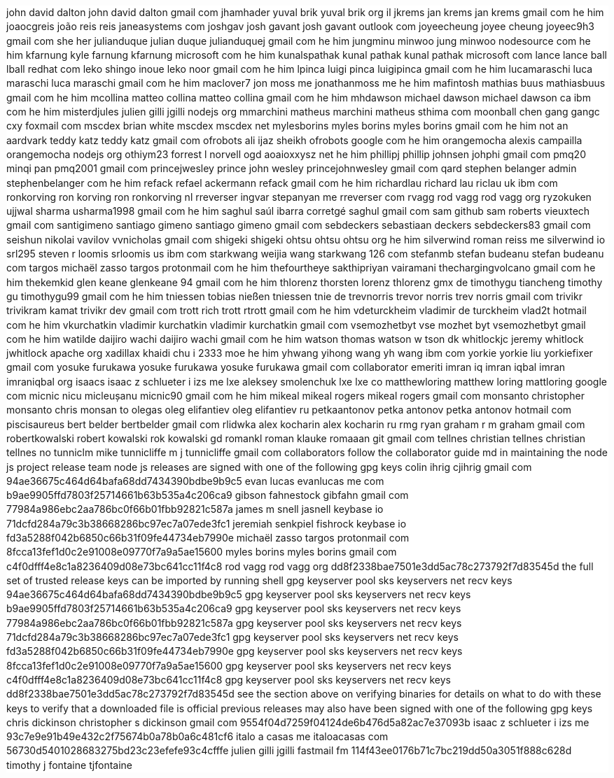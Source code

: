 john david dalton john david dalton gmail com jhamhader yuval brik yuval brik org il jkrems jan krems jan krems gmail com he him joaocgreis joão reis reis janeasystems com joshgav josh gavant josh gavant outlook com joyeecheung joyee cheung joyeec9h3 gmail com she her julianduque julian duque julianduquej gmail com he him jungminu minwoo jung minwoo nodesource com he him kfarnung kyle farnung kfarnung microsoft com he him kunalspathak kunal pathak kunal pathak microsoft com lance lance ball lball redhat com leko shingo inoue leko noor gmail com he him lpinca luigi pinca luigipinca gmail com he him lucamaraschi luca maraschi luca maraschi gmail com he him maclover7 jon moss me jonathanmoss me he him mafintosh mathias buus mathiasbuus gmail com he him mcollina matteo collina matteo collina gmail com he him mhdawson michael dawson michael dawson ca ibm com he him misterdjules julien gilli jgilli nodejs org mmarchini matheus marchini matheus sthima com moonball chen gang gangc cxy foxmail com mscdex brian white mscdex mscdex net mylesborins myles borins myles borins gmail com he him not an aardvark teddy katz teddy katz gmail com ofrobots ali ijaz sheikh ofrobots google com he him orangemocha alexis campailla orangemocha nodejs org othiym23 forrest l norvell ogd aoaioxxysz net he him phillipj phillip johnsen johphi gmail com pmq20 minqi pan pmq2001 gmail com princejwesley prince john wesley princejohnwesley gmail com qard stephen belanger admin stephenbelanger com he him refack refael ackermann refack gmail com he him richardlau richard lau riclau uk ibm com ronkorving ron korving ron ronkorving nl rreverser ingvar stepanyan me rreverser com rvagg rod vagg rod vagg org ryzokuken ujjwal sharma usharma1998 gmail com he him saghul saúl ibarra corretgé saghul gmail com sam github sam roberts vieuxtech gmail com santigimeno santiago gimeno santiago gimeno gmail com sebdeckers sebastiaan deckers sebdeckers83 gmail com seishun nikolai vavilov vvnicholas gmail com shigeki shigeki ohtsu ohtsu ohtsu org he him silverwind roman reiss me silverwind io srl295 steven r loomis srloomis us ibm com starkwang weijia wang starkwang 126 com stefanmb stefan budeanu stefan budeanu com targos michaël zasso targos protonmail com he him thefourtheye sakthipriyan vairamani thechargingvolcano gmail com he him thekemkid glen keane glenkeane 94 gmail com he him thlorenz thorsten lorenz thlorenz gmx de timothygu tiancheng timothy gu timothygu99 gmail com he him tniessen tobias nießen tniessen tnie de trevnorris trevor norris trev norris gmail com trivikr trivikram kamat trivikr dev gmail com trott rich trott rtrott gmail com he him vdeturckheim vladimir de turckheim vlad2t hotmail com he him vkurchatkin vladimir kurchatkin vladimir kurchatkin gmail com vsemozhetbyt vse mozhet byt vsemozhetbyt gmail com he him watilde daijiro wachi daijiro wachi gmail com he him watson thomas watson w tson dk whitlockjc jeremy whitlock jwhitlock apache org xadillax khaidi chu i 2333 moe he him yhwang yihong wang yh wang ibm com yorkie yorkie liu yorkiefixer gmail com yosuke furukawa yosuke furukawa yosuke furukawa gmail com collaborator emeriti imran iq imran iqbal imran imraniqbal org isaacs isaac z schlueter i izs me lxe aleksey smolenchuk lxe lxe co matthewloring matthew loring mattloring google com micnic nicu micleușanu micnic90 gmail com he him mikeal mikeal rogers mikeal rogers gmail com monsanto christopher monsanto chris monsan to olegas oleg elifantiev oleg elifantiev ru petkaantonov petka antonov petka antonov hotmail com piscisaureus bert belder bertbelder gmail com rlidwka alex kocharin alex kocharin ru rmg ryan graham r m graham gmail com robertkowalski robert kowalski rok kowalski gd romankl roman klauke romaaan git gmail com tellnes christian tellnes christian tellnes no tunniclm mike tunnicliffe m j tunnicliffe gmail com collaborators follow the collaborator guide md in maintaining the node js project release team node js releases are signed with one of the following gpg keys colin ihrig cjihrig gmail com 94ae36675c464d64bafa68dd7434390bdbe9b9c5 evan lucas evanlucas me com b9ae9905ffd7803f25714661b63b535a4c206ca9 gibson fahnestock gibfahn gmail com 77984a986ebc2aa786bc0f66b01fbb92821c587a james m snell jasnell keybase io 71dcfd284a79c3b38668286bc97ec7a07ede3fc1 jeremiah senkpiel fishrock keybase io fd3a5288f042b6850c66b31f09fe44734eb7990e michaël zasso targos protonmail com 8fcca13fef1d0c2e91008e09770f7a9a5ae15600 myles borins myles borins gmail com c4f0dfff4e8c1a8236409d08e73bc641cc11f4c8 rod vagg rod vagg org dd8f2338bae7501e3dd5ac78c273792f7d83545d the full set of trusted release keys can be imported by running shell gpg keyserver pool sks keyservers net recv keys 94ae36675c464d64bafa68dd7434390bdbe9b9c5 gpg keyserver pool sks keyservers net recv keys b9ae9905ffd7803f25714661b63b535a4c206ca9 gpg keyserver pool sks keyservers net recv keys 77984a986ebc2aa786bc0f66b01fbb92821c587a gpg keyserver pool sks keyservers net recv keys 71dcfd284a79c3b38668286bc97ec7a07ede3fc1 gpg keyserver pool sks keyservers net recv keys fd3a5288f042b6850c66b31f09fe44734eb7990e gpg keyserver pool sks keyservers net recv keys 8fcca13fef1d0c2e91008e09770f7a9a5ae15600 gpg keyserver pool sks keyservers net recv keys c4f0dfff4e8c1a8236409d08e73bc641cc11f4c8 gpg keyserver pool sks keyservers net recv keys dd8f2338bae7501e3dd5ac78c273792f7d83545d see the section above on verifying binaries for details on what to do with these keys to verify that a downloaded file is official previous releases may also have been signed with one of the following gpg keys chris dickinson christopher s dickinson gmail com 9554f04d7259f04124de6b476d5a82ac7e37093b isaac z schlueter i izs me 93c7e9e91b49e432c2f75674b0a78b0a6c481cf6 italo a casas me italoacasas com 56730d5401028683275bd23c23efefe93c4cfffe julien gilli jgilli fastmail fm 114f43ee0176b71c7bc219dd50a3051f888c628d timothy j fontaine tjfontaine